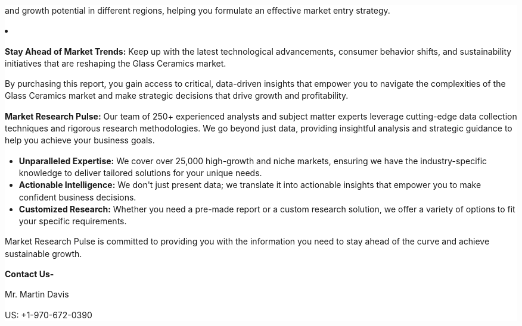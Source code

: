 and growth potential in different regions, helping you formulate an effective market entry strategy.</p></li><li><p><strong>Stay Ahead of Market Trends:</strong> Keep up with the latest technological advancements, consumer behavior shifts, and sustainability initiatives that are reshaping the Glass Ceramics market.</p></li></ol><p>By purchasing this report, you gain access to critical, data-driven insights that empower you to navigate the complexities of the Glass Ceramics market and make strategic decisions that drive growth and profitability.</p><p><strong>Market Research Pulse:</strong>&nbsp;Our team of 250+ experienced analysts and subject matter experts leverage cutting-edge data collection techniques and rigorous research methodologies. We go beyond just data, providing insightful analysis and strategic guidance to help you achieve your business goals.</p><ul><li><strong>Unparalleled Expertise:</strong>&nbsp;We cover over 25,000 high-growth and niche markets, ensuring we have the industry-specific knowledge to deliver tailored solutions for your unique needs.</li><li><strong>Actionable Intelligence:</strong>&nbsp;We don't just present data; we translate it into actionable insights that empower you to make confident business decisions.</li><li><strong>Customized Research:</strong>&nbsp;Whether you need a pre-made report or a custom research solution, we offer a variety of options to fit your specific requirements.</li></ul><p>Market Research Pulse is committed to providing you with the information you need to stay ahead of the curve and achieve sustainable growth.</p><p><strong>Contact Us-</strong></p><p>Mr. Martin Davis</p><p>US: +1-970-672-0390</p>
